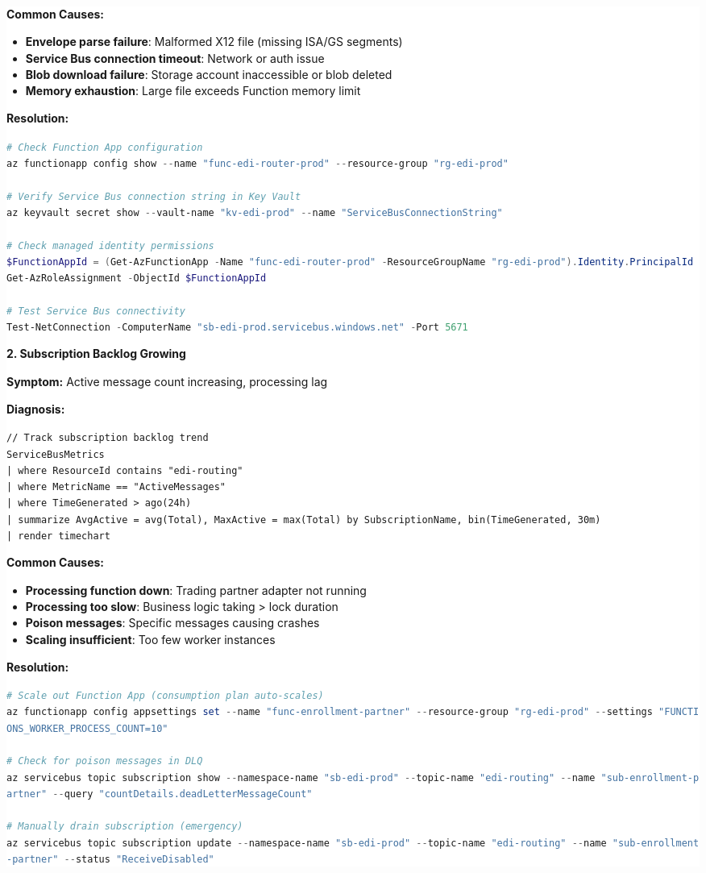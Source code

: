 **Common Causes:**

- **Envelope parse failure**: Malformed X12 file (missing ISA/GS segments)
- **Service Bus connection timeout**: Network or auth issue
- **Blob download failure**: Storage account inaccessible or blob deleted
- **Memory exhaustion**: Large file exceeds Function memory limit

**Resolution:**

```powershell
# Check Function App configuration
az functionapp config show --name "func-edi-router-prod" --resource-group "rg-edi-prod"

# Verify Service Bus connection string in Key Vault
az keyvault secret show --vault-name "kv-edi-prod" --name "ServiceBusConnectionString"

# Check managed identity permissions
$FunctionAppId = (Get-AzFunctionApp -Name "func-edi-router-prod" -ResourceGroupName "rg-edi-prod").Identity.PrincipalId
Get-AzRoleAssignment -ObjectId $FunctionAppId

# Test Service Bus connectivity
Test-NetConnection -ComputerName "sb-edi-prod.servicebus.windows.net" -Port 5671
```

**2. Subscription Backlog Growing**

**Symptom:** Active message count increasing, processing lag

**Diagnosis:**

```kql
// Track subscription backlog trend
ServiceBusMetrics
| where ResourceId contains "edi-routing"
| where MetricName == "ActiveMessages"
| where TimeGenerated > ago(24h)
| summarize AvgActive = avg(Total), MaxActive = max(Total) by SubscriptionName, bin(TimeGenerated, 30m)
| render timechart
```

**Common Causes:**

- **Processing function down**: Trading partner adapter not running
- **Processing too slow**: Business logic taking > lock duration
- **Poison messages**: Specific messages causing crashes
- **Scaling insufficient**: Too few worker instances

**Resolution:**

```powershell
# Scale out Function App (consumption plan auto-scales)
az functionapp config appsettings set --name "func-enrollment-partner" --resource-group "rg-edi-prod" --settings "FUNCTIONS_WORKER_PROCESS_COUNT=10"

# Check for poison messages in DLQ
az servicebus topic subscription show --namespace-name "sb-edi-prod" --topic-name "edi-routing" --name "sub-enrollment-partner" --query "countDetails.deadLetterMessageCount"

# Manually drain subscription (emergency)
az servicebus topic subscription update --namespace-name "sb-edi-prod" --topic-name "edi-routing" --name "sub-enrollment-partner" --status "ReceiveDisabled"
```
